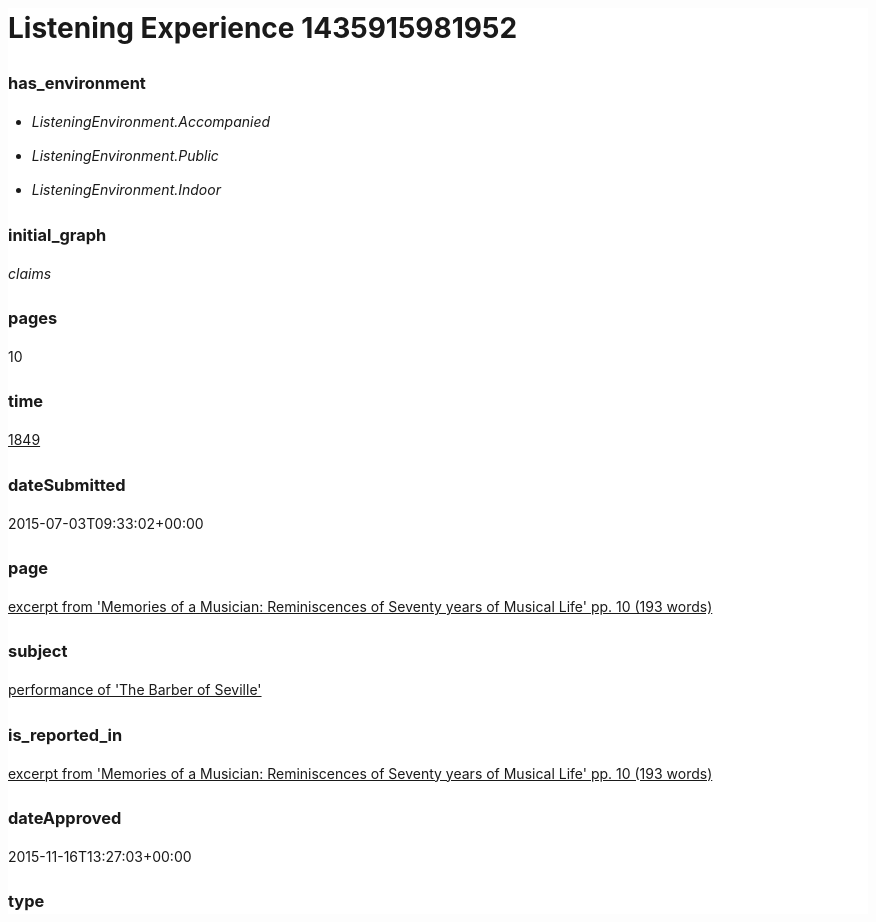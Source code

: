 # Listening Experience 1435915981952

### has_environment

 - *ListeningEnvironment.Accompanied*

 - *ListeningEnvironment.Public*

 - *ListeningEnvironment.Indoor*

### initial_graph


*claims*

### pages


10

### time


[1849](#1849)

### dateSubmitted


2015-07-03T09:33:02+00:00

### page


[excerpt from 'Memories of a Musician: Reminiscences of Seventy years of Musical Life' pp. 10 (193 words)](#excerpt-from-'Memories-of-a-Musician-Reminiscences-of-Seventy-years-of-Musical-Life'-pp.-10-(193-words))

### subject


[performance of 'The Barber of Seville'](#performance-of-'The-Barber-of-Seville')

### is_reported_in


[excerpt from 'Memories of a Musician: Reminiscences of Seventy years of Musical Life' pp. 10 (193 words)](#excerpt-from-'Memories-of-a-Musician-Reminiscences-of-Seventy-years-of-Musical-Life'-pp.-10-(193-words))

### dateApproved


2015-11-16T13:27:03+00:00

### type
